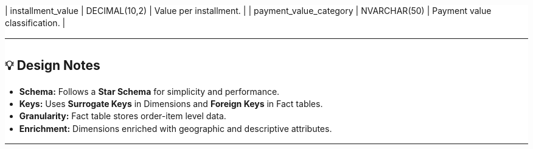 | installment_value | DECIMAL(10,2) | Value per installment. |
| payment_value_category | NVARCHAR(50) | Payment value classification. |

---

## 💡 Design Notes
- **Schema:** Follows a **Star Schema** for simplicity and performance.
- **Keys:** Uses **Surrogate Keys** in Dimensions and **Foreign Keys** in Fact tables.
- **Granularity:** Fact table stores order-item level data.
- **Enrichment:** Dimensions enriched with geographic and descriptive attributes.

---

